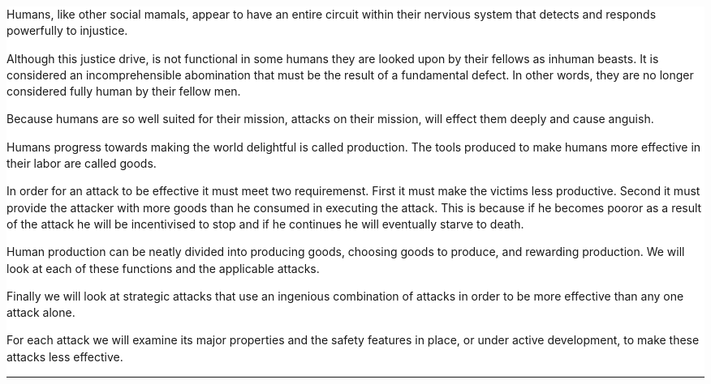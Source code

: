 Humans, like other social mamals,
appear to have an entire
circuit within their nervious system
that detects and responds powerfully
to injustice.

Although this justice drive, 
is not functional 
in some humans
they are looked upon by their fellows
as inhuman beasts.
It is considered an 
incomprehensible abomination
that must be the result of a fundamental defect.
In other words, they are no longer considered
fully human by their fellow men.

Because humans are so well suited
for their mission,
attacks on their mission,
will effect them deeply
and cause anguish.

Humans progress towards making the world
delightful is called production.
The tools produced to make humans
more effective in their labor 
are called goods.

In order for an attack to be effective
it must meet two requiremenst.
First it must make the victims less
productive.
Second it must provide the attacker
with more goods than he consumed
in executing the attack.
This is because if he becomes
pooror as a result of the attack
he will be incentivised to stop
and if he continues he will eventually
starve to death.

Human production can be neatly divided into
producing goods, choosing goods to produce, 
and rewarding production. 
We will look at each of these 
functions and the applicable attacks. 

Finally we will look at strategic attacks
that use an ingenious combination of attacks 
in order to be more effective than any one
attack alone.

For each attack we will examine
its major properties and the 
safety features in place, 
or under active development,
to make these attacks less effective.

---